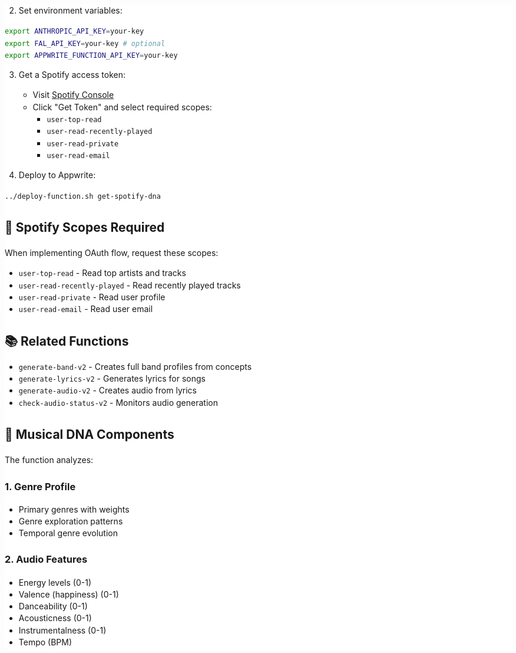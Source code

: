 2. Set environment variables:
```bash
export ANTHROPIC_API_KEY=your-key
export FAL_API_KEY=your-key # optional
export APPWRITE_FUNCTION_API_KEY=your-key
```

3. Get a Spotify access token:
   - Visit [Spotify Console](https://developer.spotify.com/console/get-current-user/)
   - Click "Get Token" and select required scopes:
     - `user-top-read`
     - `user-read-recently-played`
     - `user-read-private`
     - `user-read-email`

4. Deploy to Appwrite:
```bash
../deploy-function.sh get-spotify-dna
```

## 🎯 Spotify Scopes Required

When implementing OAuth flow, request these scopes:
- `user-top-read` - Read top artists and tracks
- `user-read-recently-played` - Read recently played tracks
- `user-read-private` - Read user profile
- `user-read-email` - Read user email

## 📚 Related Functions

- `generate-band-v2` - Creates full band profiles from concepts
- `generate-lyrics-v2` - Generates lyrics for songs
- `generate-audio-v2` - Creates audio from lyrics
- `check-audio-status-v2` - Monitors audio generation

## 🎨 Musical DNA Components

The function analyzes:

### 1. Genre Profile
- Primary genres with weights
- Genre exploration patterns
- Temporal genre evolution

### 2. Audio Features
- Energy levels (0-1)
- Valence (happiness) (0-1)
- Danceability (0-1)
- Acousticness (0-1)
- Instrumentalness (0-1)
- Tempo (BPM)
